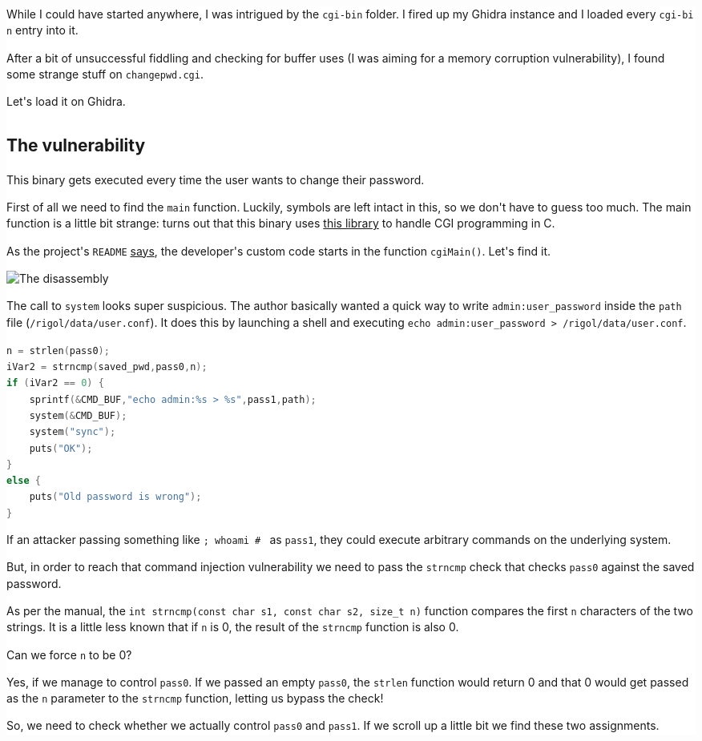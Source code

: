 While I could have started anywhere, I was intrigued by the `cgi-bin` folder. I fired up my Ghidra instance and I loaded every `cgi-bin` entry into it.

After a bit of unsuccessful fiddling and checking for buffer uses (I was aiming for a memory corruption vulnerability), I found some strange stuff on `changepwd.cgi`. 

Let's load it on Ghidra.

## The vulnerability
This binary gets executed every time the user wants to change their password.

First of all we need to find the `main` function. Luckily, symbols are left intact in this, so we don't have to guess too much. The main function is a little bit strange: turns out that this binary uses [this library](https://github.com/boutell/cgic) to handle CGI programming in C. 

As the project's `README` [says](https://github.com/boutell/cgic#how-to-write-a-cgic-application), the developer's custom code starts in the function `cgiMain()`. Let's find it.

![The disassembly](/changepwd-bin.png)

The call to `system` looks super suspicious. The author basically wanted a quick way to write `admin:user_password` inside the `path` file (`/rigol/data/user.conf`). It does this by launching a shell and executing `echo admin:user_password > /rigol/data/user.conf`.

```c
n = strlen(pass0);
iVar2 = strncmp(saved_pwd,pass0,n);
if (iVar2 == 0) {
    sprintf(&CMD_BUF,"echo admin:%s > %s",pass1,path);
    system(&CMD_BUF);
    system("sync");
    puts("OK");
}
else {
    puts("Old password is wrong");
}
```

If an attacker passing something like `; whoami # ` as `pass1`, they could execute arbitrary commands on the underlying system.

But, in order to reach that command injection vulnerability we need to pass the `strncmp` check that checks `pass0` against the saved password.

As per the manual, the `int strncmp(const char s1, const char s2, size_t n)` function compares the first `n` characters of the two strings. It is a little less known that if `n` is 0, the result of the `strncmp` function is also 0. 

Can we force `n` to be 0?

Yes, if we manage to control `pass0`. If we passed an empty `pass0`, the `strlen` function would return 0 and that 0 would get passed as the `n` parameter to the `strncmp` function, letting us bypass the check!

So, we need to check whether we actually control `pass0` and `pass1`. If we scroll up a little bit we find these two assignments.
